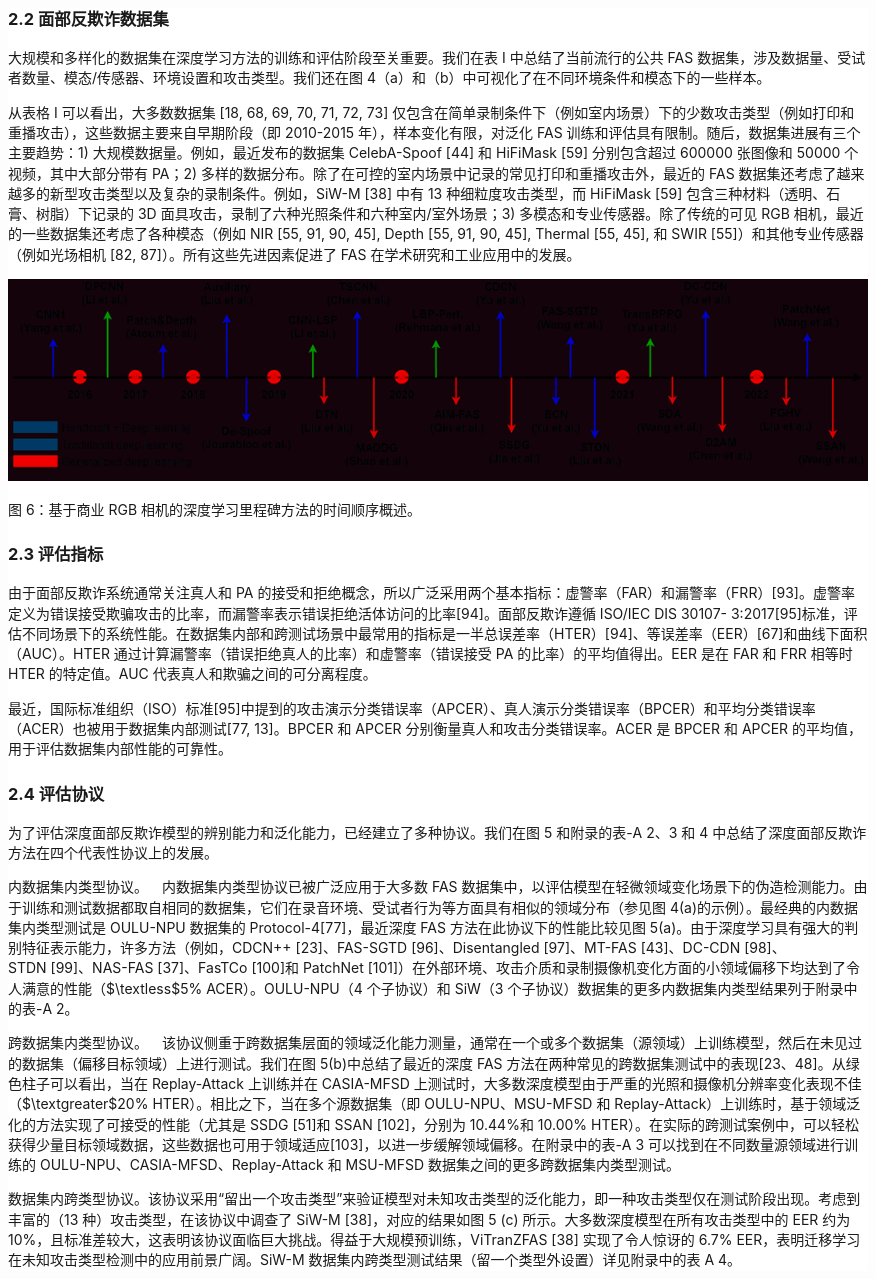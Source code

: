 ### 2.2 面部反欺诈数据集

大规模和多样化的数据集在深度学习方法的训练和评估阶段至关重要。我们在表 I 中总结了当前流行的公共 FAS 数据集，涉及数据量、受试者数量、模态/传感器、环境设置和攻击类型。我们还在图 4（a）和（b）中可视化了在不同环境条件和模态下的一些样本。

从表格 I 可以看出，大多数数据集 [18, 68, 69, 70, 71, 72, 73] 仅包含在简单录制条件下（例如室内场景）下的少数攻击类型（例如打印和重播攻击），这些数据主要来自早期阶段（即 2010-2015 年），样本变化有限，对泛化 FAS 训练和评估具有限制。随后，数据集进展有三个主要趋势：1) 大规模数据量。例如，最近发布的数据集 CelebA-Spoof [44] 和 HiFiMask [59] 分别包含超过 600000 张图像和 50000 个视频，其中大部分带有 PA；2) 多样的数据分布。除了在可控的室内场景中记录的常见打印和重播攻击外，最近的 FAS 数据集还考虑了越来越多的新型攻击类型以及复杂的录制条件。例如，SiW-M [38] 中有 13 种细粒度攻击类型，而 HiFiMask [59] 包含三种材料（透明、石膏、树脂）下记录的 3D 面具攻击，录制了六种光照条件和六种室内/室外场景；3) 多模态和专业传感器。除了传统的可见 RGB 相机，最近的一些数据集还考虑了各种模态（例如 NIR [55, 91, 90, 45], Depth [55, 91, 90, 45], Thermal [55, 45], 和 SWIR [55]）和其他专业传感器（例如光场相机 [82, 87]）。所有这些先进因素促进了 FAS 在学术研究和工业应用中的发展。

![参见标题](img/a09f2b77941c8b71ac1d0bbe2fa7ab75.png)

图 6：基于商业 RGB 相机的深度学习里程碑方法的时间顺序概述。

### 2.3 评估指标

由于面部反欺诈系统通常关注真人和 PA 的接受和拒绝概念，所以广泛采用两个基本指标：虚警率（FAR）和漏警率（FRR）[93]。虚警率定义为错误接受欺骗攻击的比率，而漏警率表示错误拒绝活体访问的比率[94]。面部反欺诈遵循 ISO/IEC DIS 30107- 3:2017[95]标准，评估不同场景下的系统性能。在数据集内部和跨测试场景中最常用的指标是一半总误差率（HTER）[94]、等误差率（EER）[67]和曲线下面积（AUC）。HTER 通过计算漏警率（错误拒绝真人的比率）和虚警率（错误接受 PA 的比率）的平均值得出。EER 是在 FAR 和 FRR 相等时 HTER 的特定值。AUC 代表真人和欺骗之间的可分离程度。

最近，国际标准组织（ISO）标准[95]中提到的攻击演示分类错误率（APCER）、真人演示分类错误率（BPCER）和平均分类错误率（ACER）也被用于数据集内部测试[77, 13]。BPCER 和 APCER 分别衡量真人和攻击分类错误率。ACER 是 BPCER 和 APCER 的平均值，用于评估数据集内部性能的可靠性。

### 2.4 评估协议

为了评估深度面部反欺诈模型的辨别能力和泛化能力，已经建立了多种协议。我们在图 5 和附录的表-A 2、3 和 4 中总结了深度面部反欺诈方法在四个代表性协议上的发展。

内数据集内类型协议。 内数据集内类型协议已被广泛应用于大多数 FAS 数据集中，以评估模型在轻微领域变化场景下的伪造检测能力。由于训练和测试数据都取自相同的数据集，它们在录音环境、受试者行为等方面具有相似的领域分布（参见图 4(a)的示例）。最经典的内数据集内类型测试是 OULU-NPU 数据集的 Protocol-4[77]，最近深度 FAS 方法在此协议下的性能比较见图 5(a)。由于深度学习具有强大的判别特征表示能力，许多方法（例如，CDCN++ [23]、FAS-SGTD [96]、Disentangled [97]、MT-FAS [43]、DC-CDN [98]、STDN [99]、NAS-FAS [37]、FasTCo [100]和 PatchNet [101]）在外部环境、攻击介质和录制摄像机变化方面的小领域偏移下均达到了令人满意的性能（$\textless$5% ACER）。OULU-NPU（4 个子协议）和 SiW（3 个子协议）数据集的更多内数据集内类型结果列于附录中的表-A 2。

跨数据集内类型协议。 该协议侧重于跨数据集层面的领域泛化能力测量，通常在一个或多个数据集（源领域）上训练模型，然后在未见过的数据集（偏移目标领域）上进行测试。我们在图 5(b)中总结了最近的深度 FAS 方法在两种常见的跨数据集测试中的表现[23、48]。从绿色柱子可以看出，当在 Replay-Attack 上训练并在 CASIA-MFSD 上测试时，大多数深度模型由于严重的光照和摄像机分辨率变化表现不佳（$\textgreater$20% HTER）。相比之下，当在多个源数据集（即 OULU-NPU、MSU-MFSD 和 Replay-Attack）上训练时，基于领域泛化的方法实现了可接受的性能（尤其是 SSDG [51]和 SSAN [102]，分别为 10.44%和 10.00% HTER）。在实际的跨测试案例中，可以轻松获得少量目标领域数据，这些数据也可用于领域适应[103]，以进一步缓解领域偏移。在附录中的表-A 3 可以找到在不同数量源领域进行训练的 OULU-NPU、CASIA-MFSD、Replay-Attack 和 MSU-MFSD 数据集之间的更多跨数据集内类型测试。

数据集内跨类型协议。该协议采用“留出一个攻击类型”来验证模型对未知攻击类型的泛化能力，即一种攻击类型仅在测试阶段出现。考虑到丰富的（13 种）攻击类型，在该协议中调查了 SiW-M [38]，对应的结果如图 5 (c) 所示。大多数深度模型在所有攻击类型中的 EER 约为 10%，且标准差较大，这表明该协议面临巨大挑战。得益于大规模预训练，ViTranZFAS [38] 实现了令人惊讶的 6.7% EER，表明迁移学习在未知攻击类型检测中的应用前景广阔。SiW-M 数据集内跨类型测试结果（留一个类型外设置）详见附录中的表 A 4。
